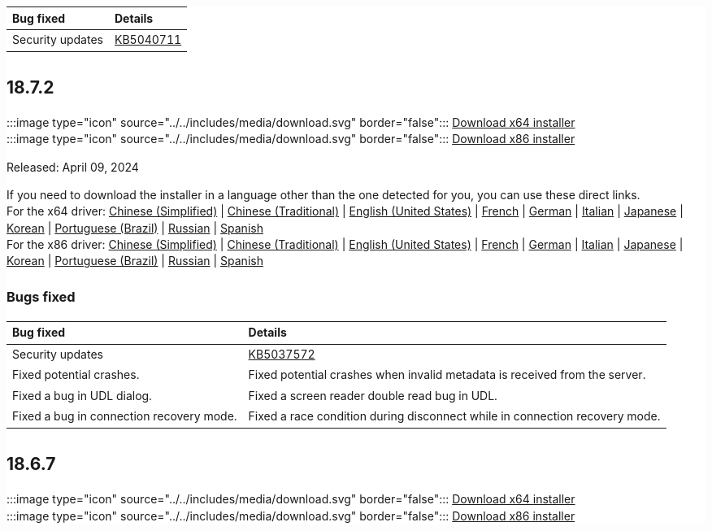 | Bug fixed | Details |
| :-------- | :------ |
| Security updates | [KB5040711](https://support.microsoft.com/kb/5040711) |

## 18.7.2

:::image type="icon" source="../../includes/media/download.svg" border="false"::: [Download x64 installer](https://go.microsoft.com/fwlink/?linkid=2266757)  
:::image type="icon" source="../../includes/media/download.svg" border="false"::: [Download x86 installer](https://go.microsoft.com/fwlink/?linkid=2266858)  

Released: April 09, 2024

If you need to download the installer in a language other than the one detected for you, you can use these direct links.  
    For the x64 driver: [Chinese (Simplified)](https://go.microsoft.com/fwlink/?linkid=2266757&clcid=0x804) | [Chinese (Traditional)](https://go.microsoft.com/fwlink/?linkid=2266757&clcid=0x404) | [English (United States)](https://go.microsoft.com/fwlink/?linkid=2266757&clcid=0x409) | [French](https://go.microsoft.com/fwlink/?linkid=2266757&clcid=0x40c) | [German](https://go.microsoft.com/fwlink/?linkid=2266757&clcid=0x407) | [Italian](https://go.microsoft.com/fwlink/?linkid=2266757&clcid=0x410) | [Japanese](https://go.microsoft.com/fwlink/?linkid=2266757&clcid=0x411) | [Korean](https://go.microsoft.com/fwlink/?linkid=2266757&clcid=0x412) | [Portuguese (Brazil)](https://go.microsoft.com/fwlink/?linkid=2266757&clcid=0x416) | [Russian](https://go.microsoft.com/fwlink/?linkid=2266757&clcid=0x419) | [Spanish](https://go.microsoft.com/fwlink/?linkid=2266757&clcid=0x40a)  
    For the x86 driver: [Chinese (Simplified)](https://go.microsoft.com/fwlink/?linkid=2266858&clcid=0x804) | [Chinese (Traditional)](https://go.microsoft.com/fwlink/?linkid=2266858&clcid=0x404) | [English (United States)](https://go.microsoft.com/fwlink/?linkid=2266858&clcid=0x409) | [French](https://go.microsoft.com/fwlink/?linkid=2266858&clcid=0x40c) | [German](https://go.microsoft.com/fwlink/?linkid=2266858&clcid=0x407) | [Italian](https://go.microsoft.com/fwlink/?linkid=2266858&clcid=0x410) | [Japanese](https://go.microsoft.com/fwlink/?linkid=2266858&clcid=0x411) | [Korean](https://go.microsoft.com/fwlink/?linkid=2266858&clcid=0x412) | [Portuguese (Brazil)](https://go.microsoft.com/fwlink/?linkid=2266858&clcid=0x416) | [Russian](https://go.microsoft.com/fwlink/?linkid=2266858&clcid=0x419) | [Spanish](https://go.microsoft.com/fwlink/?linkid=2266858&clcid=0x40a)

### Bugs fixed

| Bug fixed | Details |
| :-------- | :------ |
| Security updates | [KB5037572](https://support.microsoft.com/kb/5037572) |
| Fixed potential crashes. | Fixed potential crashes when invalid metadata is received from the server. |
| Fixed a bug in UDL dialog. | Fixed a screen reader double read bug in UDL. |
| Fixed a bug in connection recovery mode. | Fixed a race condition during disconnect while in connection recovery mode. |

## 18.6.7

:::image type="icon" source="../../includes/media/download.svg" border="false"::: [Download x64 installer](https://go.microsoft.com/fwlink/?linkid=2242656)  
:::image type="icon" source="../../includes/media/download.svg" border="false"::: [Download x86 installer](https://go.microsoft.com/fwlink/?linkid=2242655)  
